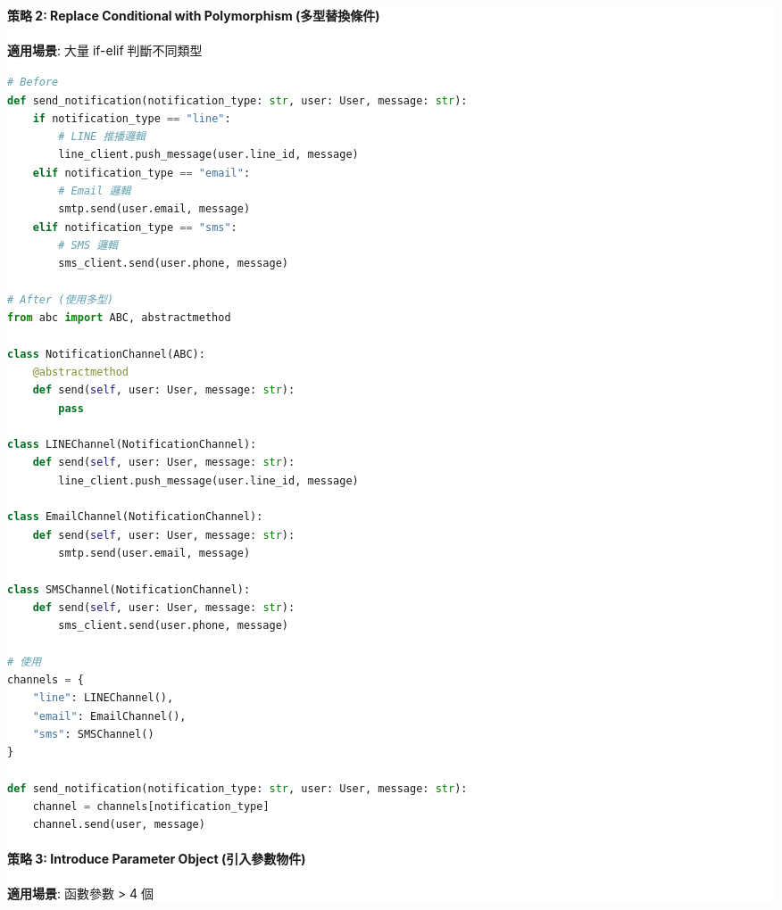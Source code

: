 #### 策略 2: Replace Conditional with Polymorphism (多型替換條件)

**適用場景**: 大量 if-elif 判斷不同類型

```python
# Before
def send_notification(notification_type: str, user: User, message: str):
    if notification_type == "line":
        # LINE 推播邏輯
        line_client.push_message(user.line_id, message)
    elif notification_type == "email":
        # Email 邏輯
        smtp.send(user.email, message)
    elif notification_type == "sms":
        # SMS 邏輯
        sms_client.send(user.phone, message)

# After (使用多型)
from abc import ABC, abstractmethod

class NotificationChannel(ABC):
    @abstractmethod
    def send(self, user: User, message: str):
        pass

class LINEChannel(NotificationChannel):
    def send(self, user: User, message: str):
        line_client.push_message(user.line_id, message)

class EmailChannel(NotificationChannel):
    def send(self, user: User, message: str):
        smtp.send(user.email, message)

class SMSChannel(NotificationChannel):
    def send(self, user: User, message: str):
        sms_client.send(user.phone, message)

# 使用
channels = {
    "line": LINEChannel(),
    "email": EmailChannel(),
    "sms": SMSChannel()
}

def send_notification(notification_type: str, user: User, message: str):
    channel = channels[notification_type]
    channel.send(user, message)
```

#### 策略 3: Introduce Parameter Object (引入參數物件)

**適用場景**: 函數參數 > 4 個
